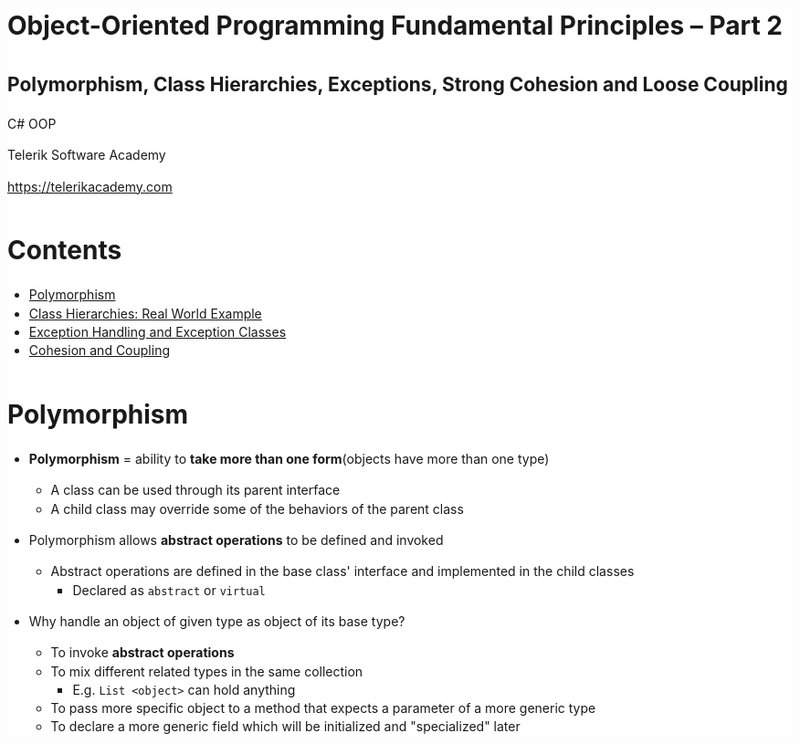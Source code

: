 

# Object-Oriented Programming Fundamental Principles – Part 2
## Polymorphism, Class Hierarchies, Exceptions, Strong Cohesion and Loose Coupling



<div class="signature">
	<p class="signature-course">C# OOP</p>
	<p class="signature-initiative">Telerik Software Academy</p>
	<a href="https://telerikacademy.com" class="signature-link">https://telerikacademy.com</a>
</div>






# Contents
- [Polymorphism](#polymorph)
- [Class Hierarchies: Real World Example](#hierarchies)
- [Exception Handling and Exception Classes](#exception)
- [Cohesion and Coupling](#cohesion)

















# <a id="polymorph"></a> Polymorphism
- **Polymorphism** = ability to **take more than one form**(objects have more than one type)
  - A class can be used through its parent interface
  - A child class may override some of the behaviors of the parent class
- Polymorphism allows **abstract operations** to be defined and invoked
  - Abstract operations are defined in the base class' interface and implemented in the child classes
    - Declared as `abstract` or `virtual`




- Why handle an object of given type as object of its base type?
  - To invoke **abstract operations**
  - To mix different related types in the same collection
    - E.g. <code>List &lt;object&gt;</code> can hold anything
  - To pass more specific object to a method that expects a parameter of a more generic type
  - To declare a more generic field which will be initialized and "specialized" later
